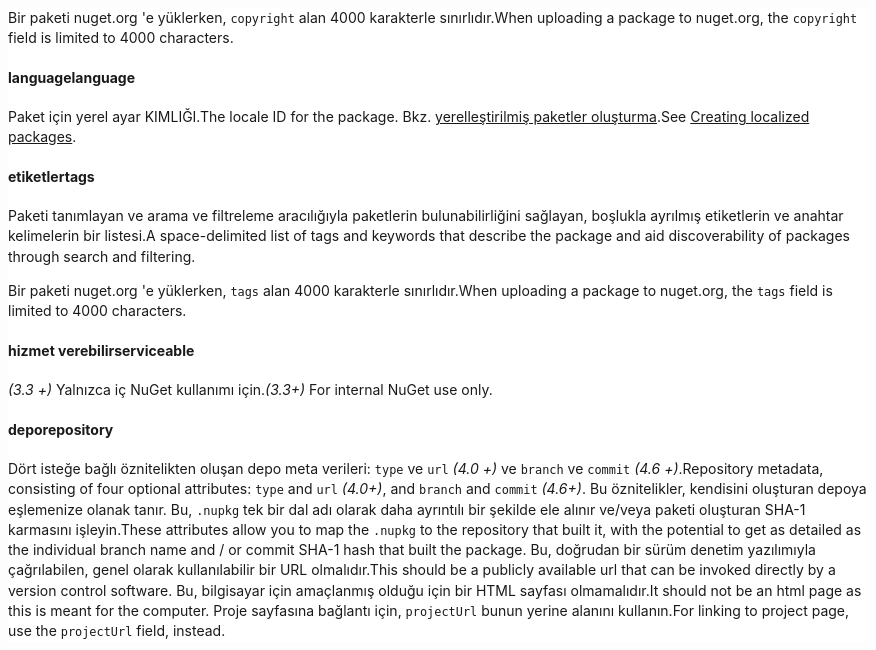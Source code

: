 <span data-ttu-id="b7d8f-211">Bir paketi nuget.org 'e yüklerken, `copyright` alan 4000 karakterle sınırlıdır.</span><span class="sxs-lookup"><span data-stu-id="b7d8f-211">When uploading a package to nuget.org, the `copyright` field is limited to 4000 characters.</span></span>

#### <a name="language"></a><span data-ttu-id="b7d8f-212">language</span><span class="sxs-lookup"><span data-stu-id="b7d8f-212">language</span></span>
<span data-ttu-id="b7d8f-213">Paket için yerel ayar KIMLIĞI.</span><span class="sxs-lookup"><span data-stu-id="b7d8f-213">The locale ID for the package.</span></span> <span data-ttu-id="b7d8f-214">Bkz. [yerelleştirilmiş paketler oluşturma](../create-packages/creating-localized-packages.md).</span><span class="sxs-lookup"><span data-stu-id="b7d8f-214">See [Creating localized packages](../create-packages/creating-localized-packages.md).</span></span>

#### <a name="tags"></a><span data-ttu-id="b7d8f-215">etiketler</span><span class="sxs-lookup"><span data-stu-id="b7d8f-215">tags</span></span>
<span data-ttu-id="b7d8f-216">Paketi tanımlayan ve arama ve filtreleme aracılığıyla paketlerin bulunabilirliğini sağlayan, boşlukla ayrılmış etiketlerin ve anahtar kelimelerin bir listesi.</span><span class="sxs-lookup"><span data-stu-id="b7d8f-216">A space-delimited list of tags and keywords that describe the package and aid discoverability of packages through search and filtering.</span></span> 

<span data-ttu-id="b7d8f-217">Bir paketi nuget.org 'e yüklerken, `tags` alan 4000 karakterle sınırlıdır.</span><span class="sxs-lookup"><span data-stu-id="b7d8f-217">When uploading a package to nuget.org, the `tags` field is limited to 4000 characters.</span></span>

#### <a name="serviceable"></a><span data-ttu-id="b7d8f-218">hizmet verebilir</span><span class="sxs-lookup"><span data-stu-id="b7d8f-218">serviceable</span></span> 
<span data-ttu-id="b7d8f-219">*(3.3 +)* Yalnızca iç NuGet kullanımı için.</span><span class="sxs-lookup"><span data-stu-id="b7d8f-219">*(3.3+)* For internal NuGet use only.</span></span>

#### <a name="repository"></a><span data-ttu-id="b7d8f-220">depo</span><span class="sxs-lookup"><span data-stu-id="b7d8f-220">repository</span></span>
<span data-ttu-id="b7d8f-221">Dört isteğe bağlı öznitelikten oluşan depo meta verileri: `type` ve `url` *(4.0 +)* ve `branch` ve `commit` *(4.6 +)*.</span><span class="sxs-lookup"><span data-stu-id="b7d8f-221">Repository metadata, consisting of four optional attributes: `type` and `url` *(4.0+)*, and `branch` and `commit` *(4.6+)*.</span></span> <span data-ttu-id="b7d8f-222">Bu öznitelikler, kendisini oluşturan depoya eşlemenize olanak tanır. Bu, `.nupkg` tek bir dal adı olarak daha ayrıntılı bir şekilde ele alınır ve/veya paketi oluşturan SHA-1 karmasını işleyin.</span><span class="sxs-lookup"><span data-stu-id="b7d8f-222">These attributes allow you to map the `.nupkg` to the repository that built it, with the potential to get as detailed as the individual branch name and / or commit SHA-1 hash that built the package.</span></span> <span data-ttu-id="b7d8f-223">Bu, doğrudan bir sürüm denetim yazılımıyla çağrılabilen, genel olarak kullanılabilir bir URL olmalıdır.</span><span class="sxs-lookup"><span data-stu-id="b7d8f-223">This should be a publicly available url that can be invoked directly by a version control software.</span></span> <span data-ttu-id="b7d8f-224">Bu, bilgisayar için amaçlanmış olduğu için bir HTML sayfası olmamalıdır.</span><span class="sxs-lookup"><span data-stu-id="b7d8f-224">It should not be an html page as this is meant for the computer.</span></span> <span data-ttu-id="b7d8f-225">Proje sayfasına bağlantı için, `projectUrl` bunun yerine alanını kullanın.</span><span class="sxs-lookup"><span data-stu-id="b7d8f-225">For linking to project page, use the `projectUrl` field, instead.</span></span>
